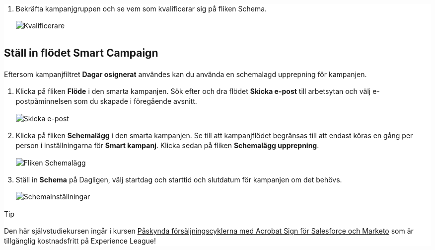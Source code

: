 1. Bekräfta kampanjgruppen och se vem som kvalificerar sig på fliken Schema.

   ![Kvalificerare](assets/qualifiers.png)

## Ställ in flödet Smart Campaign

Eftersom kampanjfiltret **Dagar osignerat** användes kan du använda en schemalagd upprepning för kampanjen.

1. Klicka på fliken **Flöde** i den smarta kampanjen. Sök efter och dra flödet **Skicka e-post** till arbetsytan och välj e-postpåminnelsen som du skapade i föregående avsnitt.

   ![Skicka e-post](assets/sendEmail.png)

1. Klicka på fliken **Schemalägg** i den smarta kampanjen. Se till att kampanjflödet begränsas till att endast köras en gång per person i inställningarna för **Smart kampanj**. Klicka sedan på fliken **Schemalägg upprepning**.

   ![Fliken Schemalägg](assets/scheduleTab.png)

1. Ställ in **Schema** på Dagligen, välj startdag och starttid och slutdatum för kampanjen om det behövs.

   ![Schemainställningar](assets/scheduleSettings.png)

>[!TIP]
>
>Den här självstudiekursen ingår i kursen [Påskynda försäljningscyklerna med Acrobat Sign för Salesforce och Marketo](https://experienceleague.adobe.com/?recommended=Sign-U-1-2021.1) som är tillgänglig kostnadsfritt på Experience League!
